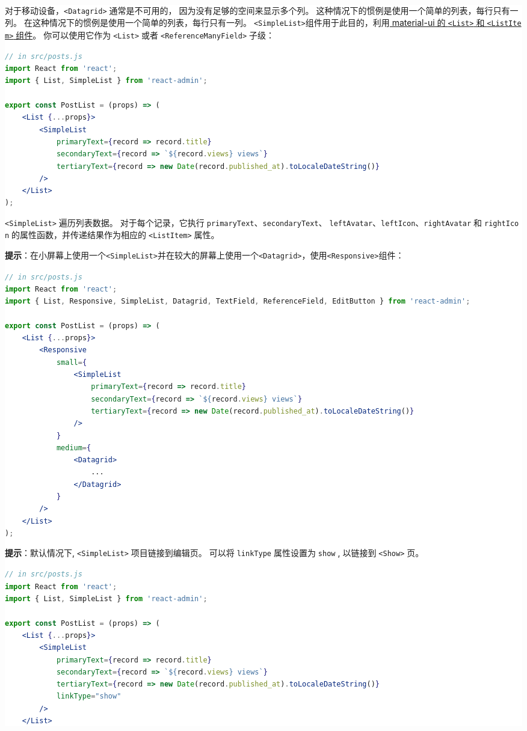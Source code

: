 对于移动设备，`<Datagrid>` 通常是不可用的， 因为没有足够的空间来显示多个列。 这种情况下的惯例是使用一个简单的列表，每行只有一列。 在这种情况下的惯例是使用一个简单的列表，每行只有一列。 `<SimpleList>`组件用于此目的，利用[ material-ui 的 `<List>` 和 `<ListItem>` 组件](http://www.material-ui.com/#/components/list)。 你可以使用它作为 `<List>` 或者 `<ReferenceManyField>` 子级：

```jsx
// in src/posts.js
import React from 'react';
import { List, SimpleList } from 'react-admin';

export const PostList = (props) => (
    <List {...props}>
        <SimpleList
            primaryText={record => record.title}
            secondaryText={record => `${record.views} views`}
            tertiaryText={record => new Date(record.published_at).toLocaleDateString()}
        />
    </List>
);
```

`<SimpleList>` 遍历列表数据。 对于每个记录，它执行 `primaryText`、`secondaryText`、 `leftAvatar`、`leftIcon`、`rightAvatar` 和 `rightIcon` 的属性函数，并传递结果作为相应的 `<ListItem>` 属性。

**提示**：在小屏幕上使用一个`<SimpleList>`并在较大的屏幕上使用一个`<Datagrid>`，使用`<Responsive>`组件：

```jsx
// in src/posts.js
import React from 'react';
import { List, Responsive, SimpleList, Datagrid, TextField, ReferenceField, EditButton } from 'react-admin';

export const PostList = (props) => (
    <List {...props}>
        <Responsive
            small={
                <SimpleList
                    primaryText={record => record.title}
                    secondaryText={record => `${record.views} views`}
                    tertiaryText={record => new Date(record.published_at).toLocaleDateString()}
                />
            }
            medium={
                <Datagrid>
                    ...
                </Datagrid>
            }
        />
    </List>
);
```

**提示**：默认情况下, `<SimpleList>` 项目链接到编辑页。 可以将 `linkType` 属性设置为 `show` , 以链接到 `<Show>` 页。

```jsx
// in src/posts.js
import React from 'react';
import { List, SimpleList } from 'react-admin';

export const PostList = (props) => (
    <List {...props}>
        <SimpleList
            primaryText={record => record.title}
            secondaryText={record => `${record.views} views`}
            tertiaryText={record => new Date(record.published_at).toLocaleDateString()}
            linkType="show"
        />
    </List>
```